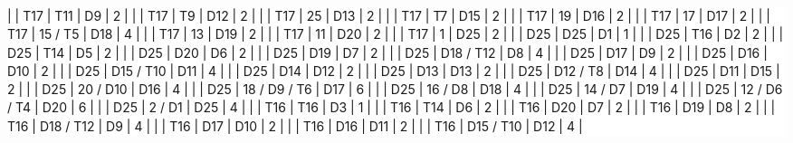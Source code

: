 |       |       T17 |          T11 |  D9 |   2 |
|       |       T17 |           T9 | D12 |   2 |
|       |       T17 |           25 | D13 |   2 |
|       |       T17 |           T7 | D15 |   2 |
|       |       T17 |           19 | D16 |   2 |
|       |       T17 |           17 | D17 |   2 |
|       |       T17 |      15 / T5 | D18 |   4 |
|       |       T17 |           13 | D19 |   2 |
|       |       T17 |           11 | D20 |   2 |
|       |       T17 |            1 | D25 |   2 |
|       |       D25 |          D25 |  D1 |   1 |
|       |       D25 |          T16 |  D2 |   2 |
|       |       D25 |          T14 |  D5 |   2 |
|       |       D25 |          D20 |  D6 |   2 |
|       |       D25 |          D19 |  D7 |   2 |
|       |       D25 |    D18 / T12 |  D8 |   4 |
|       |       D25 |          D17 |  D9 |   2 |
|       |       D25 |          D16 | D10 |   2 |
|       |       D25 |    D15 / T10 | D11 |   4 |
|       |       D25 |          D14 | D12 |   2 |
|       |       D25 |          D13 | D13 |   2 |
|       |       D25 |     D12 / T8 | D14 |   4 |
|       |       D25 |          D11 | D15 |   2 |
|       |       D25 |     20 / D10 | D16 |   4 |
|       |       D25 | 18 / D9 / T6 | D17 |   6 |
|       |       D25 |      16 / D8 | D18 |   4 |
|       |       D25 |      14 / D7 | D19 |   4 |
|       |       D25 | 12 / D6 / T4 | D20 |   6 |
|       |       D25 |       2 / D1 | D25 |   4 |
|       |       T16 |          T16 |  D3 |   1 |
|       |       T16 |          T14 |  D6 |   2 |
|       |       T16 |          D20 |  D7 |   2 |
|       |       T16 |          D19 |  D8 |   2 |
|       |       T16 |    D18 / T12 |  D9 |   4 |
|       |       T16 |          D17 | D10 |   2 |
|       |       T16 |          D16 | D11 |   2 |
|       |       T16 |    D15 / T10 | D12 |   4 |